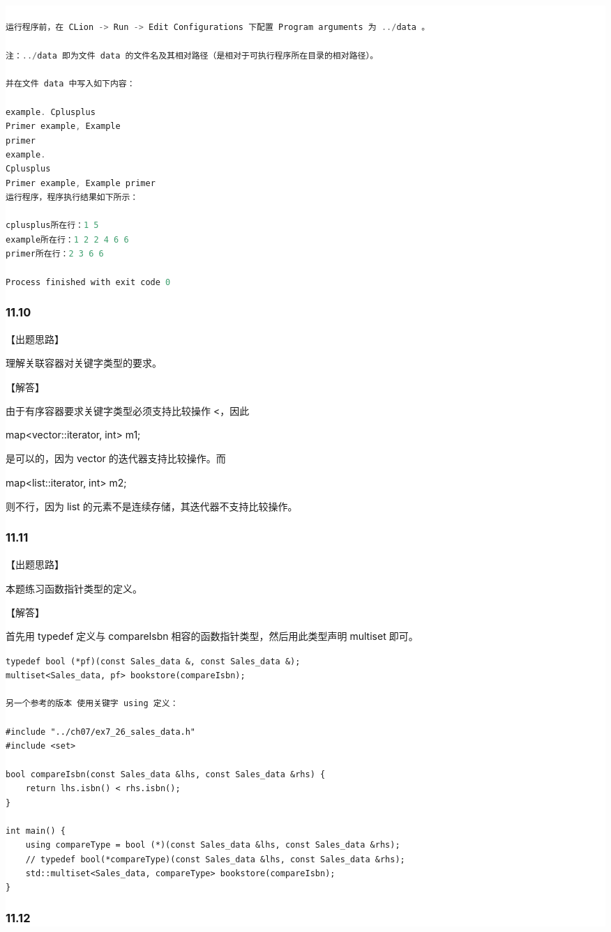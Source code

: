 ```cpp

运行程序前，在 CLion -> Run -> Edit Configurations 下配置 Program arguments 为 ../data 。

注：../data 即为文件 data 的文件名及其相对路径（是相对于可执行程序所在目录的相对路径）。

并在文件 data 中写入如下内容：

example. Cplusplus
Primer example, Example
primer
example.
Cplusplus
Primer example, Example primer
运行程序，程序执行结果如下所示：

cplusplus所在行：1 5 
example所在行：1 2 2 4 6 6 
primer所在行：2 3 6 6 

Process finished with exit code 0
```
### 11.10
【出题思路】

理解关联容器对关键字类型的要求。

【解答】

由于有序容器要求关键字类型必须支持比较操作 <，因此

map<vector<int>::iterator, int> m1;

是可以的，因为 vector 的迭代器支持比较操作。而

map<list<int>::iterator, int> m2;

则不行，因为 list 的元素不是连续存储，其迭代器不支持比较操作。

### 11.11
【出题思路】

本题练习函数指针类型的定义。

【解答】

首先用 typedef 定义与 compareIsbn 相容的函数指针类型，然后用此类型声明 multiset 即可。
```
typedef bool (*pf)(const Sales_data &, const Sales_data &);
multiset<Sales_data, pf> bookstore(compareIsbn);

另一个参考的版本 使用关键字 using 定义：

#include "../ch07/ex7_26_sales_data.h"
#include <set>

bool compareIsbn(const Sales_data &lhs, const Sales_data &rhs) {
    return lhs.isbn() < rhs.isbn();
}

int main() {
    using compareType = bool (*)(const Sales_data &lhs, const Sales_data &rhs);
    // typedef bool(*compareType)(const Sales_data &lhs, const Sales_data &rhs);
    std::multiset<Sales_data, compareType> bookstore(compareIsbn);
}
```
### 11.12